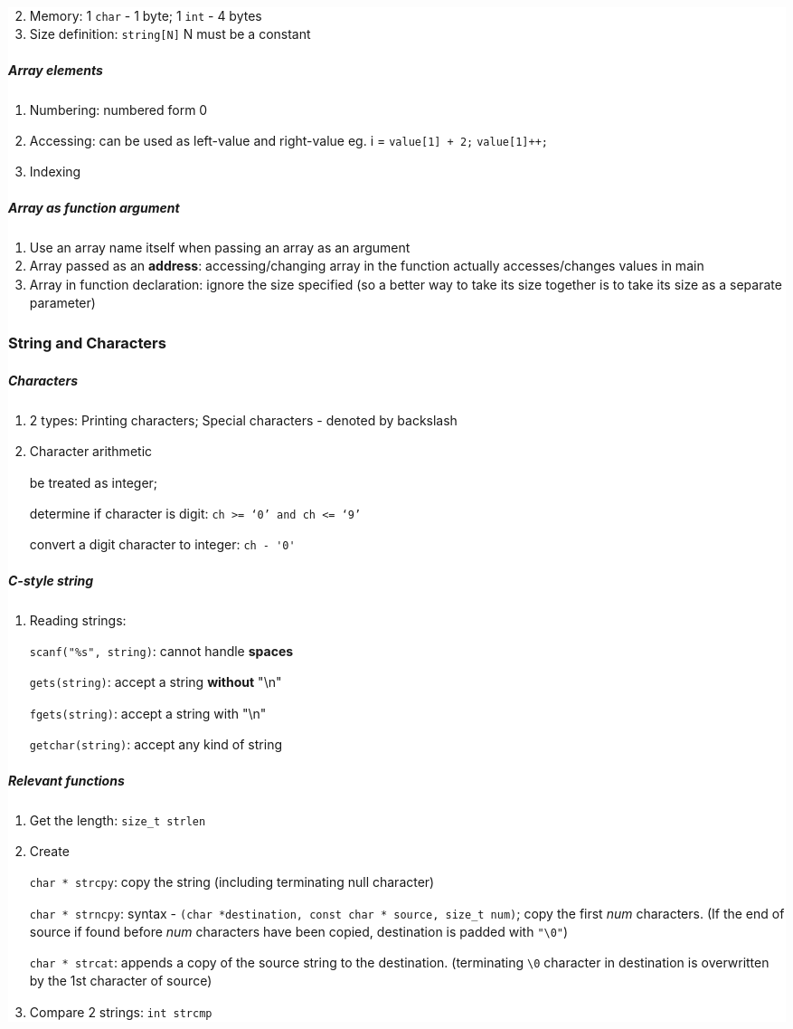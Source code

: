 2. Memory: 1 `char` - 1 byte; 1 `int` - 4 bytes
3. Size definition: `string[N]` N must be a constant

##### Array elements

1. Numbering: numbered form 0
2. Accessing: can be used as left-value and right-value eg. i = `value[1] + 2;`  `value[1]++;`

3. Indexing

##### Array as function argument

1. Use an array name itself when passing an array as an argument
2. Array passed as an **address**: accessing/changing array in the function actually accesses/changes values in main
3. Array in function declaration: ignore the size specified (so a better way to take its size together is to take its size as a separate parameter)

### String and Characters

##### Characters

1. 2 types: Printing characters; Special characters - denoted by backslash

2. Character arithmetic

   be treated as integer;

   determine if  character is digit: `ch >= ‘0’ and ch <= ‘9’`

   convert a digit character to integer: `ch - '0'`

##### C-style string

1. Reading strings:

   `scanf("%s", string)`: cannot handle **spaces**

   `gets(string)`: accept a string **without** "\n"

   `fgets(string)`: accept a string with "\n"

   `getchar(string)`: accept any kind of string

##### Relevant functions

1) Get the length: `size_t strlen`

2. Create

   `char * strcpy`: copy the string (including terminating null character)

   `char * strncpy`: syntax - `(char *destination, const char * source, size_t num)`; copy the first *num* characters. (If the end of source if found before *num* characters have been copied, destination is padded with `"\0"`)

   `char * strcat`: appends a copy of the source string to the destination. (terminating `\0` character in destination is overwritten by the 1st character of source)

3. Compare 2 strings: `int strcmp`
